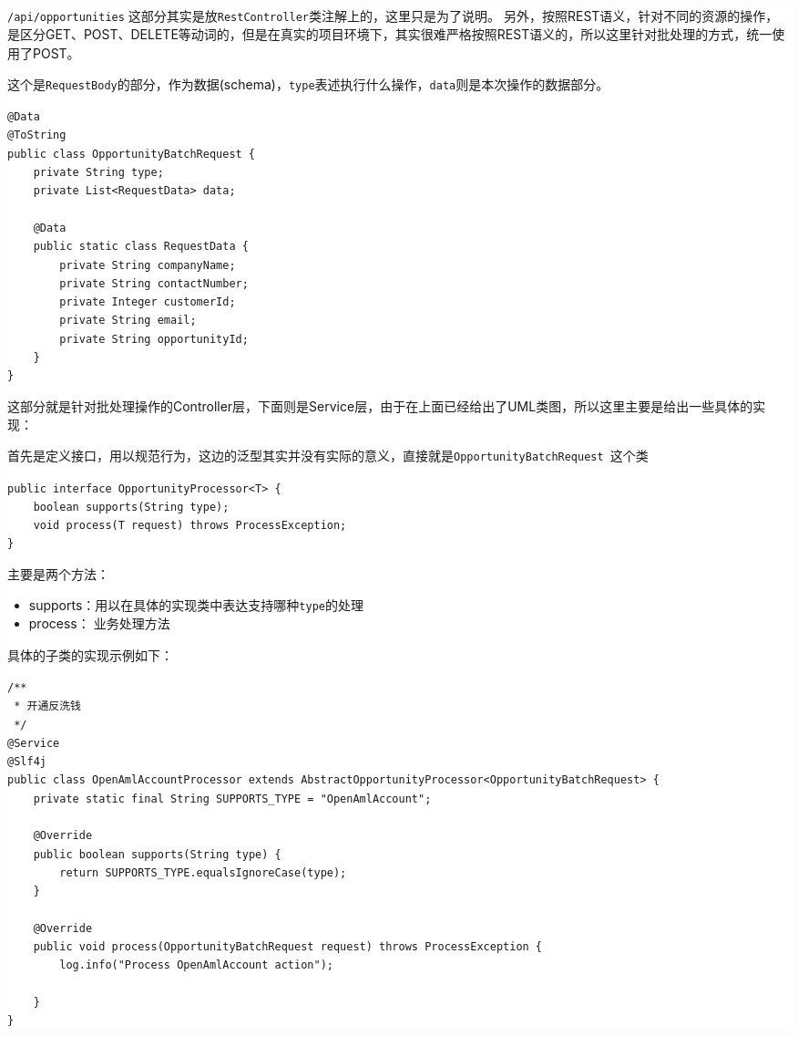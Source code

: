 `/api/opportunities` 这部分其实是放`RestController`类注解上的，这里只是为了说明。
另外，按照REST语义，针对不同的资源的操作，是区分GET、POST、DELETE等动词的，但是在真实的项目环境下，其实很难严格按照REST语义的，所以这里针对批处理的方式，统一使用了POST。


这个是`RequestBody`的部分，作为数据(schema)，`type`表述执行什么操作，`data`则是本次操作的数据部分。
```
@Data
@ToString
public class OpportunityBatchRequest {
    private String type;
    private List<RequestData> data;

    @Data
    public static class RequestData {
        private String companyName;
        private String contactNumber;
        private Integer customerId;
        private String email;
        private String opportunityId;
    }
}
```
这部分就是针对批处理操作的Controller层，下面则是Service层，由于在上面已经给出了UML类图，所以这里主要是给出一些具体的实现：

首先是定义接口，用以规范行为，这边的泛型其实并没有实际的意义，直接就是`OpportunityBatchRequest `这个类
```
public interface OpportunityProcessor<T> {
    boolean supports(String type);
    void process(T request) throws ProcessException;
}
```
主要是两个方法：
- supports：用以在具体的实现类中表达支持哪种`type`的处理
- process：  业务处理方法

具体的子类的实现示例如下：
```
/**
 * 开通反洗钱
 */
@Service
@Slf4j
public class OpenAmlAccountProcessor extends AbstractOpportunityProcessor<OpportunityBatchRequest> {
    private static final String SUPPORTS_TYPE = "OpenAmlAccount";

    @Override
    public boolean supports(String type) {
        return SUPPORTS_TYPE.equalsIgnoreCase(type);
    }

    @Override
    public void process(OpportunityBatchRequest request) throws ProcessException {
        log.info("Process OpenAmlAccount action");

    }
}
```

